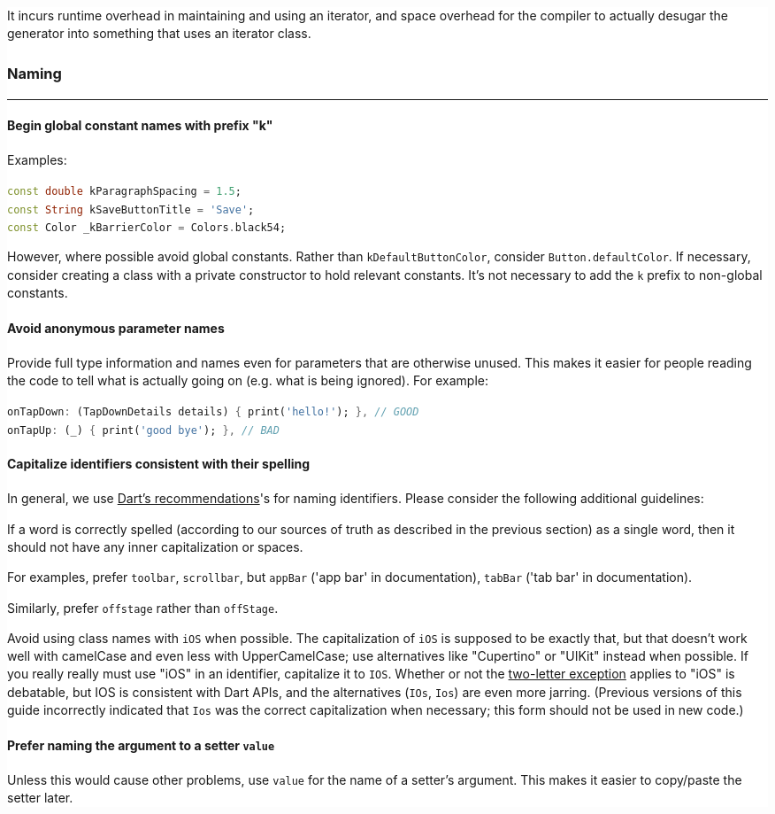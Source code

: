 It incurs runtime overhead in maintaining and using an iterator, and space overhead for the compiler to actually desugar the generator into something that uses an iterator class.


### Naming
----------

#### Begin global constant names with prefix "k"

Examples:
```dart
const double kParagraphSpacing = 1.5;
const String kSaveButtonTitle = 'Save';
const Color _kBarrierColor = Colors.black54;
```
However, where possible avoid global constants. Rather than `kDefaultButtonColor`, consider `Button.defaultColor`. If necessary, consider creating a class with a private constructor to hold relevant constants. It’s not necessary to add the `k` prefix to non-global constants.

#### Avoid anonymous parameter names

Provide full type information and names even for parameters that are otherwise unused. This makes it easier for people reading the code to tell what is actually going on (e.g. what is being ignored). For example:
```dart
onTapDown: (TapDownDetails details) { print('hello!'); }, // GOOD
onTapUp: (_) { print('good bye'); }, // BAD
```

#### Capitalize identifiers consistent with their spelling

In general, we use [Dart’s recommendations](https://dart.dev/guides/language/effective-dart/style#identifiers)'s for naming identifiers. Please consider the following additional guidelines:

If a word is correctly spelled (according to our sources of truth as described in the previous section) as a single word, then it should not have any inner capitalization or spaces.

For examples, prefer `toolbar`, `scrollbar`, but `appBar` ('app bar' in documentation), `tabBar` ('tab bar' in documentation).

Similarly, prefer `offstage` rather than `offStage`.

Avoid using class names with `iOS` when possible. The capitalization of `iOS` is supposed to be exactly that, but that doesn’t work well with camelCase and even less with UpperCamelCase; use alternatives like "Cupertino" or "UIKit" instead when possible. If you really really must use "iOS" in an identifier, capitalize it to `IOS`. Whether or not the [two-letter exception](https://dart.dev/guides/language/effective-dart/style#do-capitalize-acronyms-and-abbreviations-longer-than-two-letters-like-words) applies to "iOS" is debatable, but IOS is consistent with Dart APIs, and the alternatives (`IOs`, `Ios`) are even more jarring. (Previous versions of this guide incorrectly indicated that `Ios` was the correct capitalization when necessary; this form should not be used in new code.)

#### Prefer naming the argument to a setter `value`

Unless this would cause other problems, use `value` for the name of a setter’s argument. This makes it easier to copy/paste the setter later.
